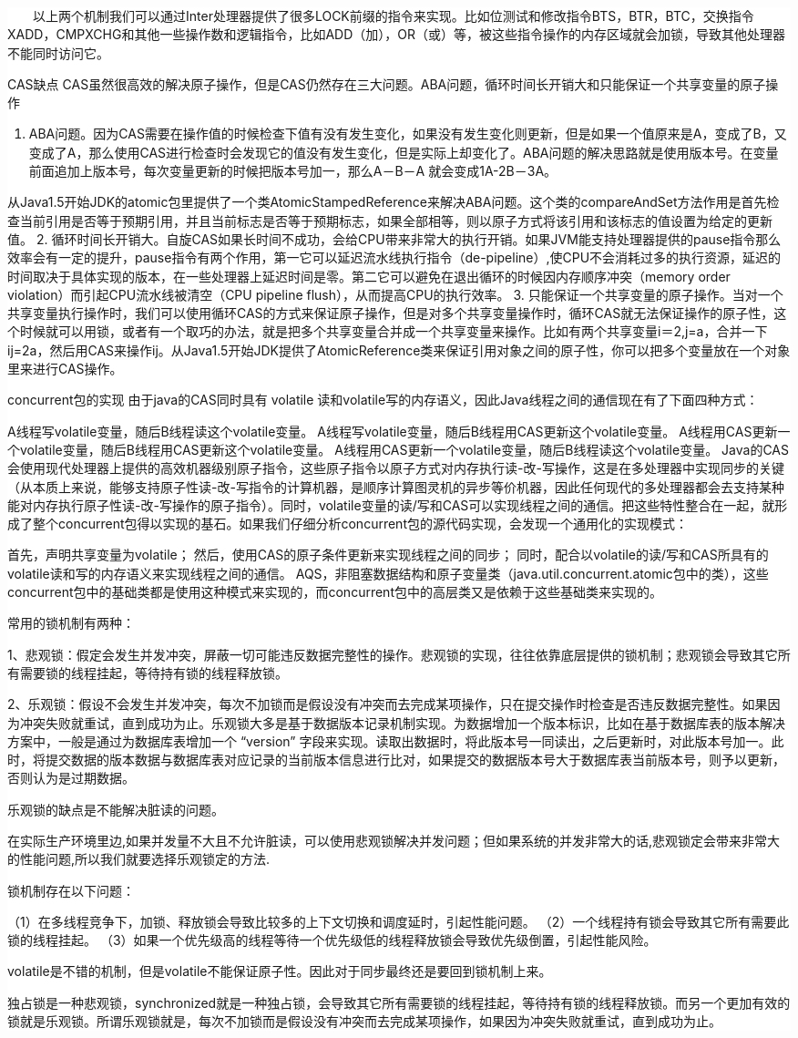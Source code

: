 　　以上两个机制我们可以通过Inter处理器提供了很多LOCK前缀的指令来实现。比如位测试和修改指令BTS，BTR，BTC，交换指令XADD，CMPXCHG和其他一些操作数和逻辑指令，比如ADD（加），OR（或）等，被这些指令操作的内存区域就会加锁，导致其他处理器不能同时访问它。

CAS缺点
 CAS虽然很高效的解决原子操作，但是CAS仍然存在三大问题。ABA问题，循环时间长开销大和只能保证一个共享变量的原子操作
1.  ABA问题。因为CAS需要在操作值的时候检查下值有没有发生变化，如果没有发生变化则更新，但是如果一个值原来是A，变成了B，又变成了A，那么使用CAS进行检查时会发现它的值没有发生变化，但是实际上却变化了。ABA问题的解决思路就是使用版本号。在变量前面追加上版本号，每次变量更新的时候把版本号加一，那么A－B－A 就会变成1A-2B－3A。

从Java1.5开始JDK的atomic包里提供了一个类AtomicStampedReference来解决ABA问题。这个类的compareAndSet方法作用是首先检查当前引用是否等于预期引用，并且当前标志是否等于预期标志，如果全部相等，则以原子方式将该引用和该标志的值设置为给定的更新值。
2. 循环时间长开销大。自旋CAS如果长时间不成功，会给CPU带来非常大的执行开销。如果JVM能支持处理器提供的pause指令那么效率会有一定的提升，pause指令有两个作用，第一它可以延迟流水线执行指令（de-pipeline）,使CPU不会消耗过多的执行资源，延迟的时间取决于具体实现的版本，在一些处理器上延迟时间是零。第二它可以避免在退出循环的时候因内存顺序冲突（memory order violation）而引起CPU流水线被清空（CPU pipeline flush），从而提高CPU的执行效率。
3. 只能保证一个共享变量的原子操作。当对一个共享变量执行操作时，我们可以使用循环CAS的方式来保证原子操作，但是对多个共享变量操作时，循环CAS就无法保证操作的原子性，这个时候就可以用锁，或者有一个取巧的办法，就是把多个共享变量合并成一个共享变量来操作。比如有两个共享变量i＝2,j=a，合并一下ij=2a，然后用CAS来操作ij。从Java1.5开始JDK提供了AtomicReference类来保证引用对象之间的原子性，你可以把多个变量放在一个对象里来进行CAS操作。

concurrent包的实现
由于java的CAS同时具有 volatile 读和volatile写的内存语义，因此Java线程之间的通信现在有了下面四种方式：

A线程写volatile变量，随后B线程读这个volatile变量。
A线程写volatile变量，随后B线程用CAS更新这个volatile变量。
A线程用CAS更新一个volatile变量，随后B线程用CAS更新这个volatile变量。
A线程用CAS更新一个volatile变量，随后B线程读这个volatile变量。
Java的CAS会使用现代处理器上提供的高效机器级别原子指令，这些原子指令以原子方式对内存执行读-改-写操作，这是在多处理器中实现同步的关键（从本质上来说，能够支持原子性读-改-写指令的计算机器，是顺序计算图灵机的异步等价机器，因此任何现代的多处理器都会去支持某种能对内存执行原子性读-改-写操作的原子指令）。同时，volatile变量的读/写和CAS可以实现线程之间的通信。把这些特性整合在一起，就形成了整个concurrent包得以实现的基石。如果我们仔细分析concurrent包的源代码实现，会发现一个通用化的实现模式：

首先，声明共享变量为volatile；
然后，使用CAS的原子条件更新来实现线程之间的同步；
同时，配合以volatile的读/写和CAS所具有的volatile读和写的内存语义来实现线程之间的通信。
AQS，非阻塞数据结构和原子变量类（java.util.concurrent.atomic包中的类），这些concurrent包中的基础类都是使用这种模式来实现的，而concurrent包中的高层类又是依赖于这些基础类来实现的。

常用的锁机制有两种：

1、悲观锁：假定会发生并发冲突，屏蔽一切可能违反数据完整性的操作。悲观锁的实现，往往依靠底层提供的锁机制；悲观锁会导致其它所有需要锁的线程挂起，等待持有锁的线程释放锁。

2、乐观锁：假设不会发生并发冲突，每次不加锁而是假设没有冲突而去完成某项操作，只在提交操作时检查是否违反数据完整性。如果因为冲突失败就重试，直到成功为止。乐观锁大多是基于数据版本记录机制实现。为数据增加一个版本标识，比如在基于数据库表的版本解决方案中，一般是通过为数据库表增加一个 “version” 字段来实现。读取出数据时，将此版本号一同读出，之后更新时，对此版本号加一。此时，将提交数据的版本数据与数据库表对应记录的当前版本信息进行比对，如果提交的数据版本号大于数据库表当前版本号，则予以更新，否则认为是过期数据。 

乐观锁的缺点是不能解决脏读的问题。

在实际生产环境里边,如果并发量不大且不允许脏读，可以使用悲观锁解决并发问题；但如果系统的并发非常大的话,悲观锁定会带来非常大的性能问题,所以我们就要选择乐观锁定的方法.

锁机制存在以下问题：

（1）在多线程竞争下，加锁、释放锁会导致比较多的上下文切换和调度延时，引起性能问题。
（2）一个线程持有锁会导致其它所有需要此锁的线程挂起。
（3）如果一个优先级高的线程等待一个优先级低的线程释放锁会导致优先级倒置，引起性能风险。

volatile是不错的机制，但是volatile不能保证原子性。因此对于同步最终还是要回到锁机制上来。


独占锁是一种悲观锁，synchronized就是一种独占锁，会导致其它所有需要锁的线程挂起，等待持有锁的线程释放锁。而另一个更加有效的锁就是乐观锁。所谓乐观锁就是，每次不加锁而是假设没有冲突而去完成某项操作，如果因为冲突失败就重试，直到成功为止。
